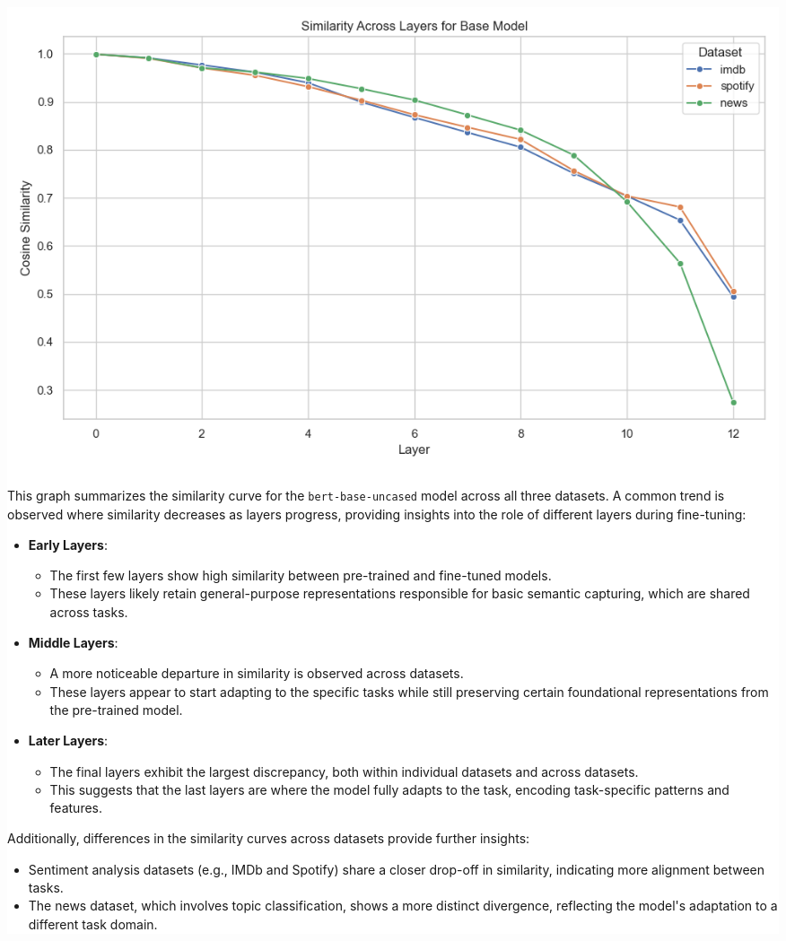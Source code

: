 ![BERT Base Embedding Similarity Graph](results/plots/base_similarity_summary.png)

This graph summarizes the similarity curve for the `bert-base-uncased` model across all three datasets. A common trend is observed where similarity decreases as layers progress, providing insights into the role of different layers during fine-tuning:

- **Early Layers**:
    - The first few layers show high similarity between pre-trained and fine-tuned models.
    - These layers likely retain general-purpose representations responsible for basic semantic capturing, which are shared across tasks.

- **Middle Layers**:
    - A more noticeable departure in similarity is observed across datasets.
    - These layers appear to start adapting to the specific tasks while still preserving certain foundational representations from the pre-trained model.

- **Later Layers**:
    - The final layers exhibit the largest discrepancy, both within individual datasets and across datasets.
    - This suggests that the last layers are where the model fully adapts to the task, encoding task-specific patterns and features.


Additionally, differences in the similarity curves across datasets provide further insights:

- Sentiment analysis datasets (e.g., IMDb and Spotify) share a closer drop-off in similarity, indicating more alignment between tasks.
- The news dataset, which involves topic classification, shows a more distinct divergence, reflecting the model's adaptation to a different task domain.
